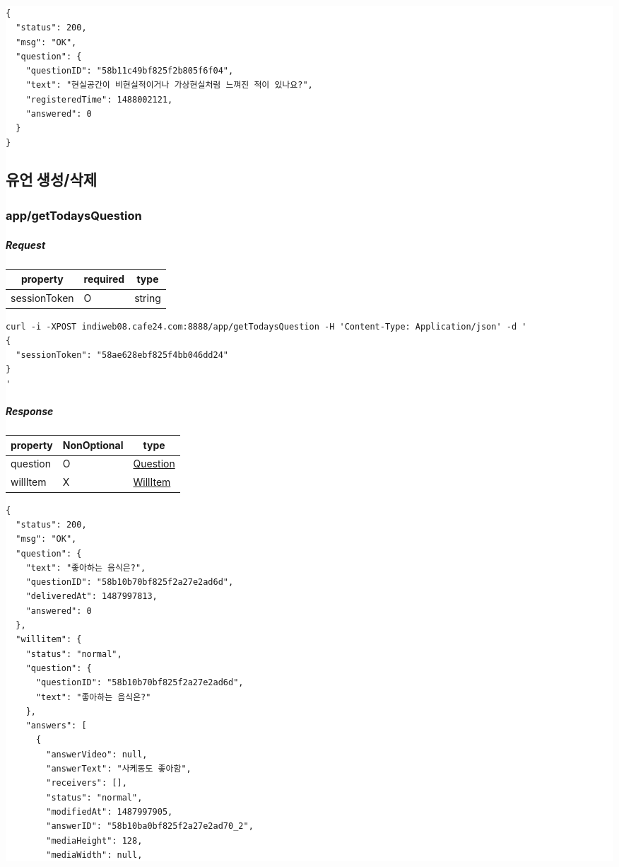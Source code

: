 ```
{
  "status": 200,
  "msg": "OK",
  "question": {
    "questionID": "58b11c49bf825f2b805f6f04",
    "text": "현실공간이 비현실적이거나 가상현실처럼 느껴진 적이 있나요?",
    "registeredTime": 1488002121,
    "answered": 0
  }
}
```

## 유언 생성/삭제

### app/getTodaysQuestion

##### Request
| property | required | type |
|---|---|---|
| sessionToken | O | string |

```
curl -i -XPOST indiweb08.cafe24.com:8888/app/getTodaysQuestion -H 'Content-Type: Application/json' -d '
{
  "sessionToken": "58ae628ebf825f4bb046dd24"
}
'
```

##### Response
| property | NonOptional | type |
|----|----|----|
|question | O | [Question](https://github.com/sicamp17-boramsangjo/server/blob/develop/README.md#question) |
|willItem | X | [WillItem](https://github.com/sicamp17-boramsangjo/server/blob/develop/README.md#willitem) |

```
{
  "status": 200,
  "msg": "OK",
  "question": {
    "text": "좋아하는 음식은?",
    "questionID": "58b10b70bf825f2a27e2ad6d",
    "deliveredAt": 1487997813,
    "answered": 0
  },
  "willitem": {
    "status": "normal",
    "question": {
      "questionID": "58b10b70bf825f2a27e2ad6d",
      "text": "좋아하는 음식은?"
    },
    "answers": [
      {
        "answerVideo": null,
        "answerText": "사케동도 좋아함",
        "receivers": [],
        "status": "normal",
        "modifiedAt": 1487997905,
        "answerID": "58b10ba0bf825f2a27e2ad70_2",
        "mediaHeight": 128,
        "mediaWidth": null,
```